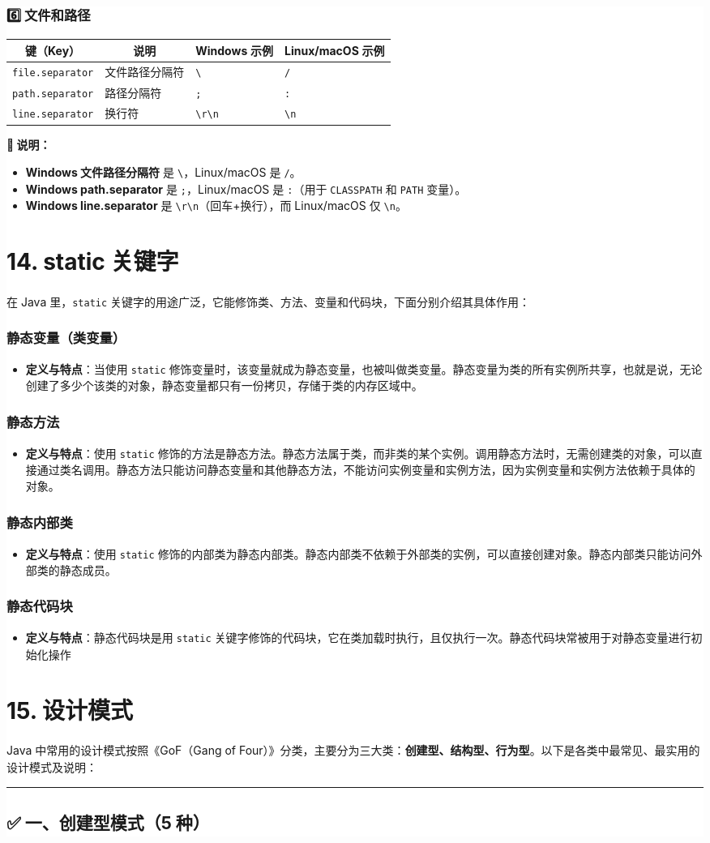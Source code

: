 ### **6️⃣ 文件和路径**

| 键（Key）        | 说明           | Windows 示例 | Linux/macOS 示例 |
| ---------------- | -------------- | ------------ | ---------------- |
| `file.separator` | 文件路径分隔符 | `\`          | `/`              |
| `path.separator` | 路径分隔符     | `;`          | `:`              |
| `line.separator` | 换行符         | `\r\n`       | `\n`             |

**📌 说明：**

- **Windows 文件路径分隔符** 是 `\`，Linux/macOS 是 `/`。
- **Windows path.separator** 是 `;`，Linux/macOS 是 `:`（用于 `CLASSPATH` 和 `PATH` 变量）。
- **Windows line.separator** 是 `\r\n`（回车+换行），而 Linux/macOS 仅 `\n`。



# 14. static 关键字

在 Java 里，`static` 关键字的用途广泛，它能修饰类、方法、变量和代码块，下面分别介绍其具体作用：

### 静态变量（类变量）

- **定义与特点**：当使用 `static` 修饰变量时，该变量就成为静态变量，也被叫做类变量。静态变量为类的所有实例所共享，也就是说，无论创建了多少个该类的对象，静态变量都只有一份拷贝，存储于类的内存区域中。



### 静态方法

- **定义与特点**：使用 `static` 修饰的方法是静态方法。静态方法属于类，而非类的某个实例。调用静态方法时，无需创建类的对象，可以直接通过类名调用。静态方法只能访问静态变量和其他静态方法，不能访问实例变量和实例方法，因为实例变量和实例方法依赖于具体的对象。



### 静态内部类

- **定义与特点**：使用 `static` 修饰的内部类为静态内部类。静态内部类不依赖于外部类的实例，可以直接创建对象。静态内部类只能访问外部类的静态成员。



### 静态代码块

- **定义与特点**：静态代码块是用 `static` 关键字修饰的代码块，它在类加载时执行，且仅执行一次。静态代码块常被用于对静态变量进行初始化操作





# 15. 设计模式

Java 中常用的设计模式按照《GoF（Gang of Four）》分类，主要分为三大类：**创建型、结构型、行为型**。以下是各类中最常见、最实用的设计模式及说明：

------

## ✅ 一、创建型模式（5 种）
